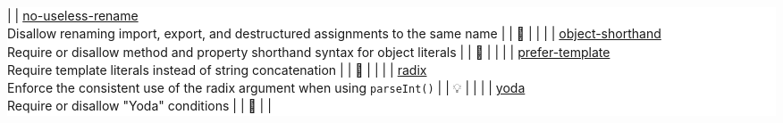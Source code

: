 |                                                                                                                  | [no-useless-rename](https://eslint.org/docs/latest/rules/no-useless-rename)<br />Disallow renaming import, export, and destructured assignments to the same name                                                                                                                                                                                         |                                                                                                                                                                                                                                                                                                                                                                                                                                                                                                                                                                          |   🔧    |           |
|                                                                                                                  | [object-shorthand](https://eslint.org/docs/latest/rules/object-shorthand)<br />Require or disallow method and property shorthand syntax for object literals                                                                                                                                                                                              |                                                                                                                                                                                                                                                                                                                                                                                                                                                                                                                                                                          |   🔧    |           |
|                                                                                                                  | [prefer-template](https://eslint.org/docs/latest/rules/prefer-template)<br />Require template literals instead of string concatenation                                                                                                                                                                                                                   |                                                                                                                                                                                                                                                                                                                                                                                                                                                                                                                                                                          |   🔧    |           |
|                                                                                                                  | [radix](https://eslint.org/docs/latest/rules/radix)<br />Enforce the consistent use of the radix argument when using `parseInt()`                                                                                                                                                                                                                        |                                                                                                                                                                                                                                                                                                                                                                                                                                                                                                                                                                          |   💡    |           |
|                                                                                                                  | [yoda](https://eslint.org/docs/latest/rules/yoda)<br />Require or disallow "Yoda" conditions                                                                                                                                                                                                                                                             |                                                                                                                                                                                                                                                                                                                                                                                                                                                                                                                                                                          |   🔧    |           |